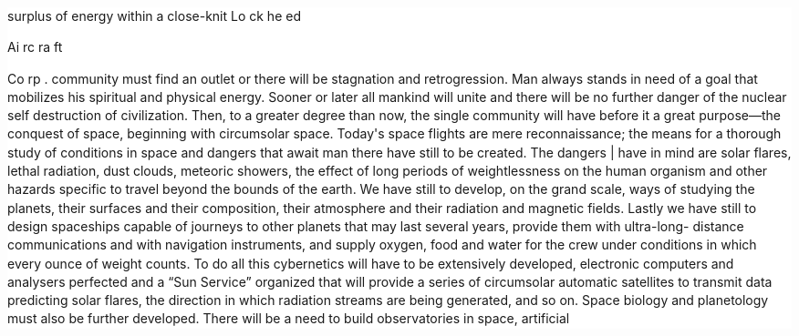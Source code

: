 surplus of energy within a close-knit 
Lo
ck
he
ed
 
Ai
rc
ra
ft
 
Co
rp
. 
community must find an outlet or there 
will be stagnation and retrogression. 
Man always stands in need of a goal 
that mobilizes his spiritual and physical 
energy. Sooner or later all mankind 
will unite and there will be no further 
danger of the nuclear self destruction 
of civilization. 
Then, to a greater degree than now, 
the single community will have before 
it a great purpose—the conquest of 
space, beginning with circumsolar 
space. 
Today's space flights are mere 
reconnaissance; the means for a 
thorough study of conditions in space 
and dangers that await man there have 
still to be created. The dangers | 
have in mind are solar flares, lethal 
radiation, dust clouds, meteoric 
showers, the effect of long periods of 
weightlessness on the human organism 
and other hazards specific to travel 
beyond the bounds of the earth. 
We have still to develop, on the 
grand scale, ways of studying the 
planets, their surfaces and their 
composition, their atmosphere and 
their radiation and magnetic fields. 
Lastly we have still to design 
spaceships capable of journeys to 
other planets that may last several 
years, provide them with ultra-long- 
distance communications and with 
navigation instruments, and supply 
oxygen, food and water for the crew 
under conditions in which every ounce 
of weight counts. 
To do all this cybernetics will have 
to be extensively developed, electronic 
computers and analysers perfected 
and a “Sun Service” organized that 
will provide a series of circumsolar 
automatic satellites to transmit data 
predicting solar flares, the direction 
in which radiation streams are being 
generated, and so on. Space biology 
and planetology must also be further 
developed. There will be a need to 
build observatories in space, artificial 